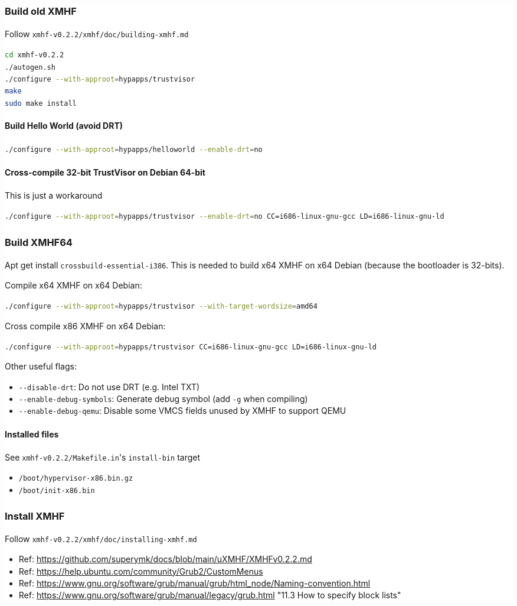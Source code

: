 ### Build old XMHF
Follow `xmhf-v0.2.2/xmhf/doc/building-xmhf.md`
```sh
cd xmhf-v0.2.2
./autogen.sh
./configure --with-approot=hypapps/trustvisor
make
sudo make install
```

#### Build Hello World (avoid DRT)
```sh
./configure --with-approot=hypapps/helloworld --enable-drt=no
```

#### Cross-compile 32-bit TrustVisor on Debian 64-bit

This is just a workaround
```sh
./configure --with-approot=hypapps/trustvisor --enable-drt=no CC=i686-linux-gnu-gcc LD=i686-linux-gnu-ld
```

### Build XMHF64

Apt get install `crossbuild-essential-i386`. This is needed to build x64 XMHF
on x64 Debian (because the bootloader is 32-bits).

Compile x64 XMHF on x64 Debian:
```sh
./configure --with-approot=hypapps/trustvisor --with-target-wordsize=amd64
```

Cross compile x86 XMHF on x64 Debian:
```sh
./configure --with-approot=hypapps/trustvisor CC=i686-linux-gnu-gcc LD=i686-linux-gnu-ld
```

Other useful flags:
* `--disable-drt`: Do not use DRT (e.g. Intel TXT)
* `--enable-debug-symbols`: Generate debug symbol (add `-g` when compiling)
* `--enable-debug-qemu`: Disable some VMCS fields unused by XMHF to support QEMU

#### Installed files
See `xmhf-v0.2.2/Makefile.in`'s `install-bin` target

* `/boot/hypervisor-x86.bin.gz`
* `/boot/init-x86.bin`

### Install XMHF
Follow `xmhf-v0.2.2/xmhf/doc/installing-xmhf.md`
* Ref: <https://github.com/superymk/docs/blob/main/uXMHF/XMHFv0.2.2.md>
* Ref: <https://help.ubuntu.com/community/Grub2/CustomMenus>
* Ref:
<https://www.gnu.org/software/grub/manual/grub/html_node/Naming-convention.html>
* Ref: <https://www.gnu.org/software/grub/manual/legacy/grub.html>
       "11.3 How to specify block lists"

